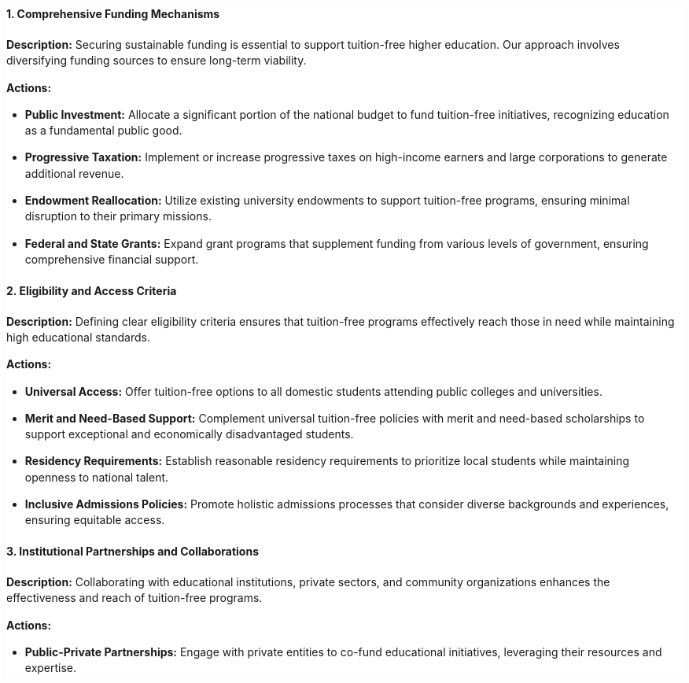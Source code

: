 #### **1. Comprehensive Funding Mechanisms**

**Description:** Securing sustainable funding is essential to support
tuition-free higher education. Our approach involves diversifying
funding sources to ensure long-term viability.

**Actions:**

-   **Public Investment:** Allocate a significant portion of the
    national budget to fund tuition-free initiatives, recognizing
    education as a fundamental public good.

-   **Progressive Taxation:** Implement or increase progressive taxes on
    high-income earners and large corporations to generate additional
    revenue.

-   **Endowment Reallocation:** Utilize existing university endowments
    to support tuition-free programs, ensuring minimal disruption to
    their primary missions.

-   **Federal and State Grants:** Expand grant programs that supplement
    funding from various levels of government, ensuring comprehensive
    financial support.

#### **2. Eligibility and Access Criteria**

**Description:** Defining clear eligibility criteria ensures that
tuition-free programs effectively reach those in need while maintaining
high educational standards.

**Actions:**

-   **Universal Access:** Offer tuition-free options to all domestic
    students attending public colleges and universities.

-   **Merit and Need-Based Support:** Complement universal tuition-free
    policies with merit and need-based scholarships to support
    exceptional and economically disadvantaged students.

-   **Residency Requirements:** Establish reasonable residency
    requirements to prioritize local students while maintaining openness
    to national talent.

-   **Inclusive Admissions Policies:** Promote holistic admissions
    processes that consider diverse backgrounds and experiences,
    ensuring equitable access.

#### **3. Institutional Partnerships and Collaborations**

**Description:** Collaborating with educational institutions, private
sectors, and community organizations enhances the effectiveness and
reach of tuition-free programs.

**Actions:**

-   **Public-Private Partnerships:** Engage with private entities to
    co-fund educational initiatives, leveraging their resources and
    expertise.
